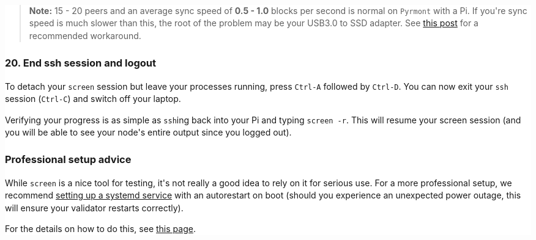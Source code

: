 > **Note:** 15 - 20 peers and an average sync speed of **0.5 - 1.0** blocks per second is normal on `Pyrmont` with a Pi. If you're sync speed is much slower than this, the root of the problem may be your USB3.0 to SSD adapter. See [this post](https://www.raspberrypi.org/forums/viewtopic.php?f=28&t=245931) for a recommended workaround.

### 20. End ssh session and logout

To detach your `screen` session but leave your processes running, press `Ctrl-A` followed by `Ctrl-D`. You can now exit your `ssh` session (`Ctrl-C`) and switch off your laptop.

Verifying your progress is as simple as `ssh`ing back into your Pi and typing `screen -r`. This will resume your screen session (and you will be able to see your node's entire output since you logged out).

### Professional setup advice

While `screen` is a nice tool for testing, it's not really a good idea to rely on it for serious use. For a more professional setup, we recommend [setting up a systemd service](https://www.raspberrypi.org/documentation/linux/usage/systemd.md) with an autorestart on boot (should you experience an unexpected power outage, this will ensure your validator restarts correctly). 

For the details on how to do this, see [this page](./beacon-node-systemd.md).

